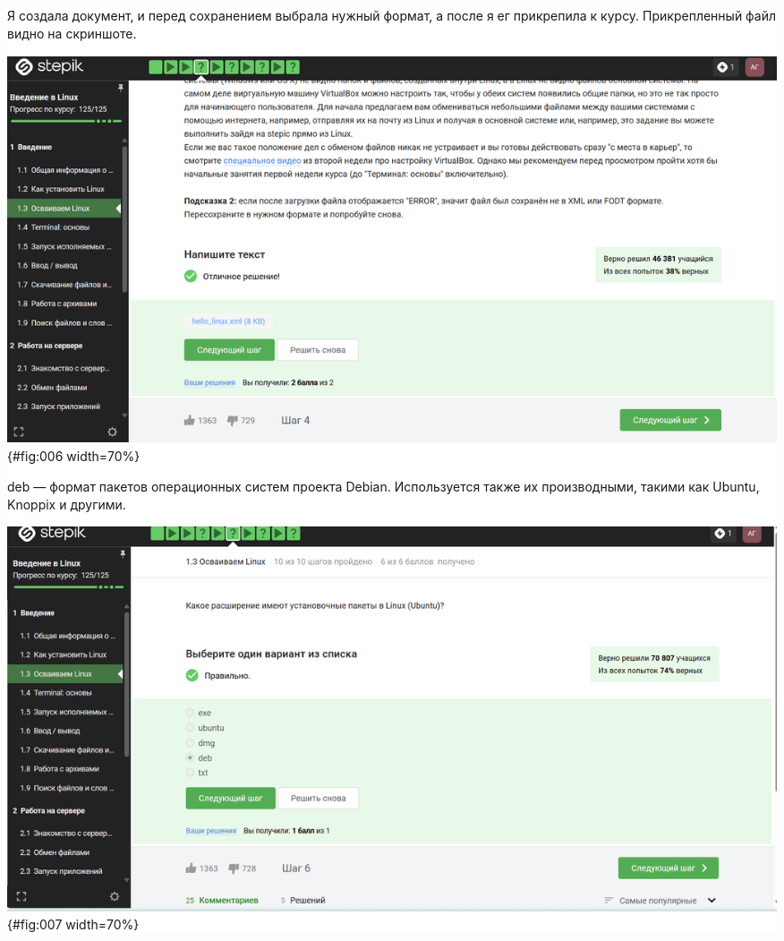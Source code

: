 Я создала документ, и перед сохранением выбрала нужный формат, а после я ег прикрепила к курсу. Прикрепленный файл видно на скриншоте.

![Задание 6](image/6.png){#fig:006 width=70%}

deb — формат пакетов операционных систем проекта Debian. Используется также их производными, такими как Ubuntu, Knoppix и другими.

![Задание 7](image/7.png){#fig:007 width=70%}
